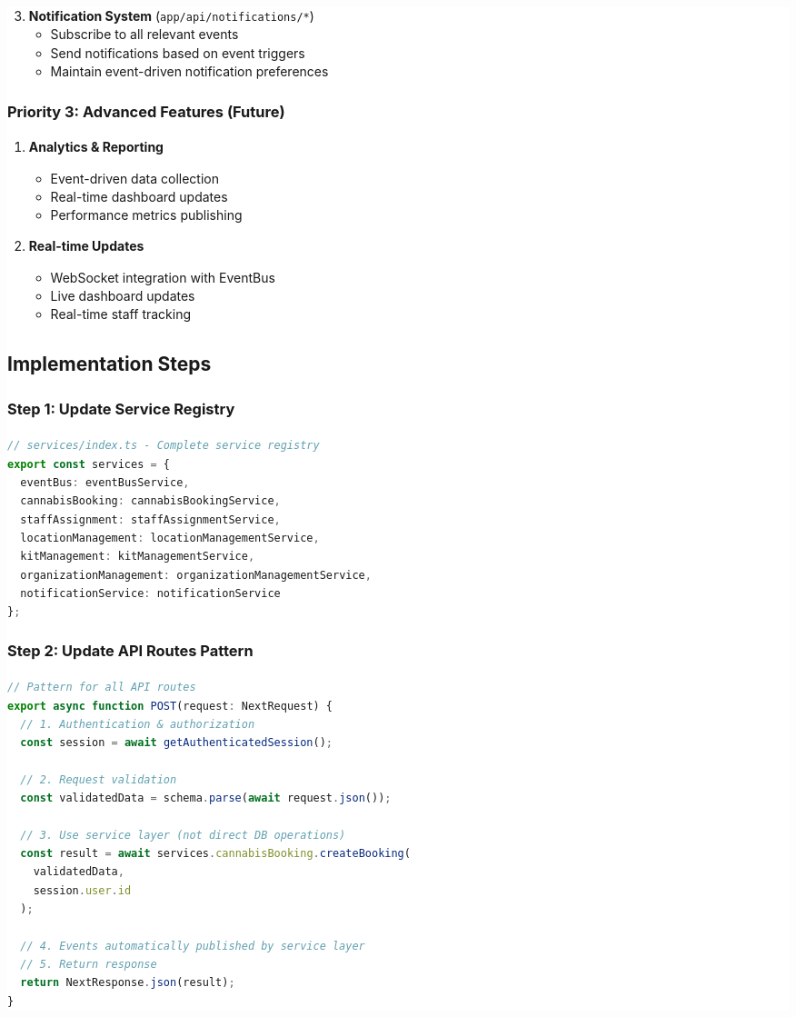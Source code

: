 3. **Notification System** (`app/api/notifications/*`)
   - Subscribe to all relevant events
   - Send notifications based on event triggers
   - Maintain event-driven notification preferences

### Priority 3: Advanced Features (Future)
1. **Analytics & Reporting**
   - Event-driven data collection
   - Real-time dashboard updates
   - Performance metrics publishing

2. **Real-time Updates**
   - WebSocket integration with EventBus
   - Live dashboard updates
   - Real-time staff tracking

## Implementation Steps

### Step 1: Update Service Registry
```typescript
// services/index.ts - Complete service registry
export const services = {
  eventBus: eventBusService,
  cannabisBooking: cannabisBookingService,
  staffAssignment: staffAssignmentService,
  locationManagement: locationManagementService,
  kitManagement: kitManagementService,
  organizationManagement: organizationManagementService,
  notificationService: notificationService
};
```

### Step 2: Update API Routes Pattern
```typescript
// Pattern for all API routes
export async function POST(request: NextRequest) {
  // 1. Authentication & authorization
  const session = await getAuthenticatedSession();
  
  // 2. Request validation
  const validatedData = schema.parse(await request.json());
  
  // 3. Use service layer (not direct DB operations)
  const result = await services.cannabisBooking.createBooking(
    validatedData,
    session.user.id
  );
  
  // 4. Events automatically published by service layer
  // 5. Return response
  return NextResponse.json(result);
}
```
